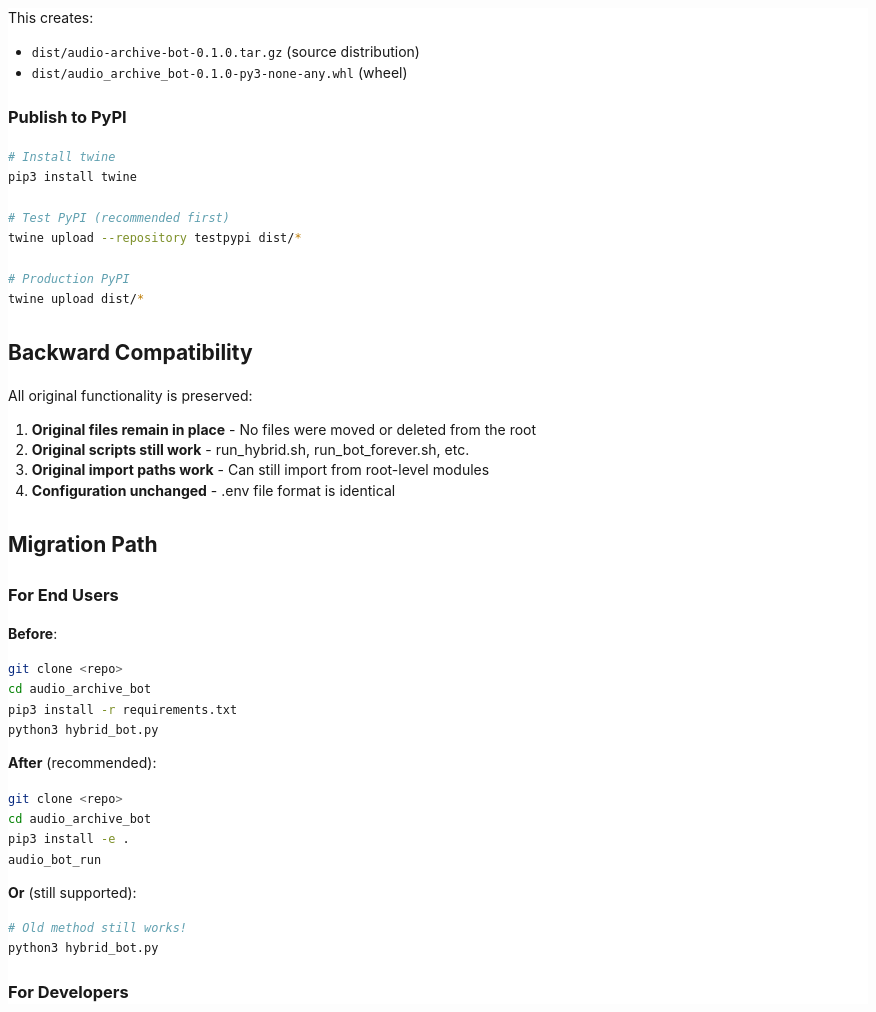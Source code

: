This creates:
- `dist/audio-archive-bot-0.1.0.tar.gz` (source distribution)
- `dist/audio_archive_bot-0.1.0-py3-none-any.whl` (wheel)

### Publish to PyPI

```bash
# Install twine
pip3 install twine

# Test PyPI (recommended first)
twine upload --repository testpypi dist/*

# Production PyPI
twine upload dist/*
```

## Backward Compatibility

All original functionality is preserved:

1. **Original files remain in place** - No files were moved or deleted from the root
2. **Original scripts still work** - run_hybrid.sh, run_bot_forever.sh, etc.
3. **Original import paths work** - Can still import from root-level modules
4. **Configuration unchanged** - .env file format is identical

## Migration Path

### For End Users

**Before**:
```bash
git clone <repo>
cd audio_archive_bot
pip3 install -r requirements.txt
python3 hybrid_bot.py
```

**After** (recommended):
```bash
git clone <repo>
cd audio_archive_bot
pip3 install -e .
audio_bot_run
```

**Or** (still supported):
```bash
# Old method still works!
python3 hybrid_bot.py
```

### For Developers
